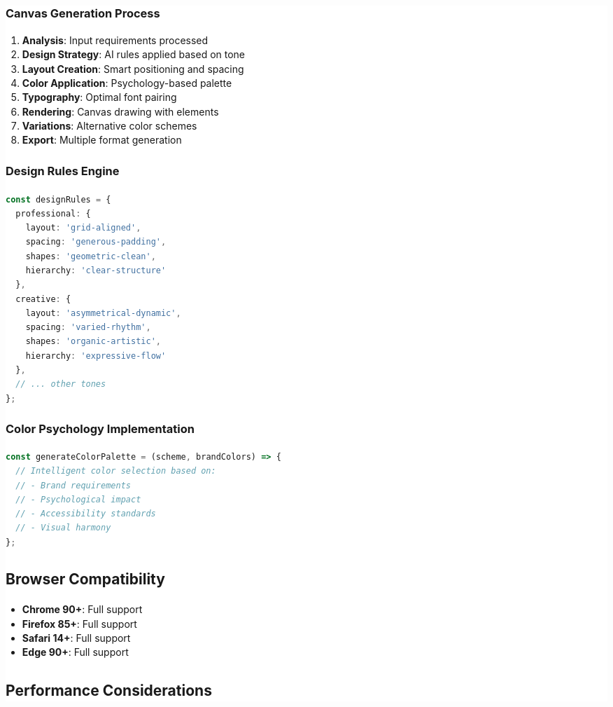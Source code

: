 ### Canvas Generation Process

1. **Analysis**: Input requirements processed
2. **Design Strategy**: AI rules applied based on tone
3. **Layout Creation**: Smart positioning and spacing
4. **Color Application**: Psychology-based palette
5. **Typography**: Optimal font pairing
6. **Rendering**: Canvas drawing with elements
7. **Variations**: Alternative color schemes
8. **Export**: Multiple format generation

### Design Rules Engine

```typescript
const designRules = {
  professional: {
    layout: 'grid-aligned',
    spacing: 'generous-padding',
    shapes: 'geometric-clean',
    hierarchy: 'clear-structure'
  },
  creative: {
    layout: 'asymmetrical-dynamic',
    spacing: 'varied-rhythm',
    shapes: 'organic-artistic',
    hierarchy: 'expressive-flow'
  },
  // ... other tones
};
```

### Color Psychology Implementation

```typescript
const generateColorPalette = (scheme, brandColors) => {
  // Intelligent color selection based on:
  // - Brand requirements
  // - Psychological impact
  // - Accessibility standards
  // - Visual harmony
};
```

## Browser Compatibility

- **Chrome 90+**: Full support
- **Firefox 85+**: Full support
- **Safari 14+**: Full support
- **Edge 90+**: Full support

## Performance Considerations
